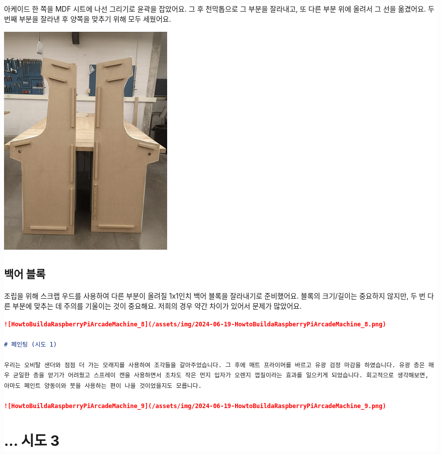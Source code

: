 아케이드 한 쪽을 MDF 시트에 나선 그리기로 윤곽을 잡았어요. 그 후 천막톱으로 그 부분을 잘라내고, 또 다른 부분 위에 올려서 그 선을 옮겼어요. 두 번째 부분을 잘라낸 후 양쪽을 맞추기 위해 모두 세웠어요.

![Arcade Image](/assets/img/2024-06-19-HowtoBuildaRaspberryPiArcadeMachine_7.png)

## 백어 블록

조립을 위해 스크랩 우드를 사용하여 다른 부분이 올려질 1x1인치 백어 블록을 잘라내기로 준비했어요. 블록의 크기/길이는 중요하지 않지만, 두 번 다른 부분에 맞추는 데 주의를 기울이는 것이 중요해요. 저희의 경우 약간 차이가 있어서 문제가 많았어요.

<div class="content-ad"></div>

```markdown
![HowtoBuildaRaspberryPiArcadeMachine_8](/assets/img/2024-06-19-HowtoBuildaRaspberryPiArcadeMachine_8.png)

# 페인팅 (시도 1)

우리는 오비탈 샌더와 점점 더 가는 모래지를 사용하여 조각들을 갈아주었습니다. 그 후에 매트 프라이머를 바르고 유광 검정 마감을 하였습니다. 유광 층은 매우 균일한 층을 얻기가 어려웠고 스프레이 캔을 사용하면서 조차도 작은 먼지 입자가 오렌지 껍질이라는 효과를 일으키게 되었습니다. 회고적으로 생각해보면, 아마도 페인트 양동이와 붓을 사용하는 편이 나을 것이었을지도 모릅니다.

![HowtoBuildaRaspberryPiArcadeMachine_9](/assets/img/2024-06-19-HowtoBuildaRaspberryPiArcadeMachine_9.png)
```

<div class="content-ad"></div>

# ... 시도 3 
